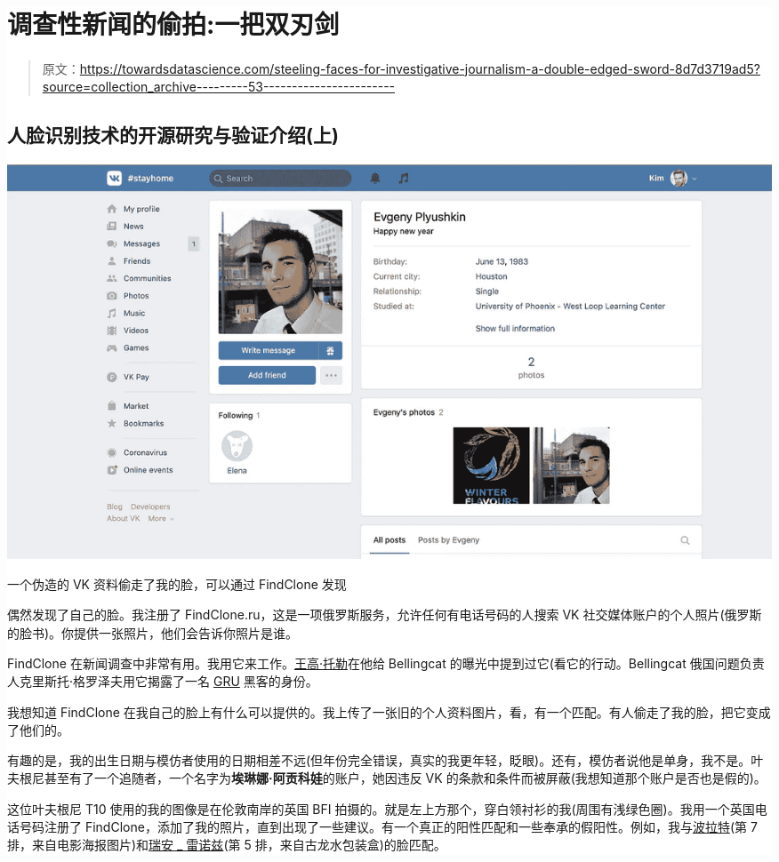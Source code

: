 # 调查性新闻的偷拍:一把双刃剑

> 原文：<https://towardsdatascience.com/steeling-faces-for-investigative-journalism-a-double-edged-sword-8d7d3719ad5?source=collection_archive---------53----------------------->

## 人脸识别技术的开源研究与验证介绍(上)

![](img/6a32db08492b278d950c2dd838e15a61.png)

一个伪造的 VK 资料偷走了我的脸，可以通过 FindClone 发现

偶然发现了自己的脸。我注册了 FindClone.ru，这是一项俄罗斯服务，允许任何有电话号码的人搜索 VK 社交媒体账户的个人照片(俄罗斯的脸书)。你提供一张照片，他们会告诉你照片是谁。

FindClone 在新闻调查中非常有用。我用它来工作。[王高·托勒](https://www.bellingcat.com/resources/how-tos/2019/02/19/using-the-new-russian-facial-recognition-site-searchface-ru/)在他给 Bellingcat 的曝光中提到过它(看它的行动。Bellingcat 俄国问题负责人克里斯托·格罗泽夫用它揭露了一名 [GRU](https://en.wikipedia.org/wiki/GRU_(G.U.)) 黑客的身份。

我想知道 FindClone 在我自己的脸上有什么可以提供的。我上传了一张旧的个人资料图片，看，有一个匹配。有人偷走了我的脸，把它变成了他们的。

有趣的是，我的出生日期与模仿者使用的日期相差不远(但年份完全错误，真实的我更年轻，眨眼)。还有，模仿者说他是单身，我不是。叶夫根尼甚至有了一个追随者，一个名字为**埃琳娜·阿贡科娃**的账户，她因违反 VK 的条款和条件而被屏蔽(我想知道那个账户是否也是假的)。

这位叶夫根尼 T10 使用的我的图像是在伦敦南岸的英国 BFI 拍摄的。就是左上方那个，穿白领衬衫的我(周围有浅绿色圈)。我用一个英国电话号码注册了 FindClone，添加了我的照片，直到出现了一些建议。有一个真正的阳性匹配和一些奉承的假阳性。例如，我与[波拉特](https://en.wikipedia.org/wiki/Borat)(第 7 排，来自电影海报图片)和[瑞安 _ 雷诺兹](https://en.wikipedia.org/wiki/Ryan_Reynolds)(第 5 排，来自古龙水包装盒)的脸匹配。
